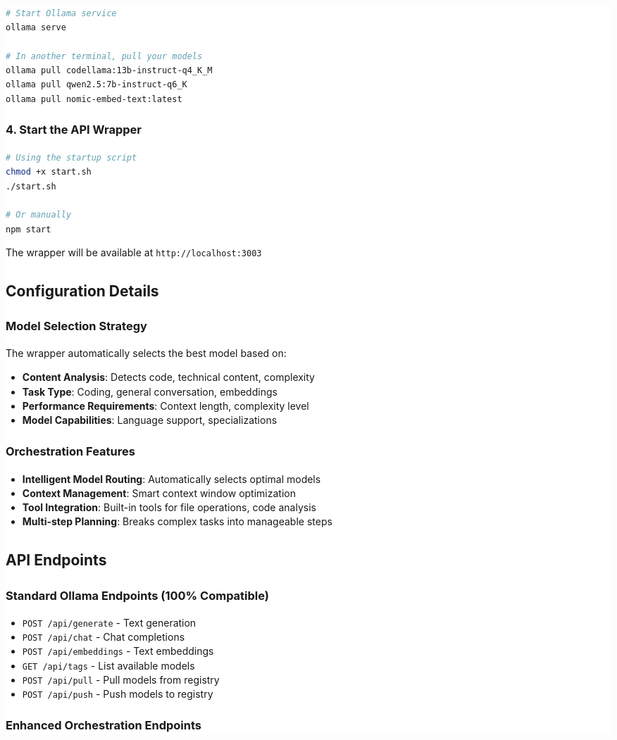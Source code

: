 ```bash
# Start Ollama service
ollama serve

# In another terminal, pull your models
ollama pull codellama:13b-instruct-q4_K_M
ollama pull qwen2.5:7b-instruct-q6_K
ollama pull nomic-embed-text:latest
```

### 4. Start the API Wrapper

```bash
# Using the startup script
chmod +x start.sh
./start.sh

# Or manually
npm start
```

The wrapper will be available at `http://localhost:3003`

## Configuration Details

### Model Selection Strategy

The wrapper automatically selects the best model based on:

- **Content Analysis**: Detects code, technical content, complexity
- **Task Type**: Coding, general conversation, embeddings
- **Performance Requirements**: Context length, complexity level
- **Model Capabilities**: Language support, specializations

### Orchestration Features

- **Intelligent Model Routing**: Automatically selects optimal models
- **Context Management**: Smart context window optimization
- **Tool Integration**: Built-in tools for file operations, code analysis
- **Multi-step Planning**: Breaks complex tasks into manageable steps

## API Endpoints

### Standard Ollama Endpoints (100% Compatible)

- `POST /api/generate` - Text generation
- `POST /api/chat` - Chat completions
- `POST /api/embeddings` - Text embeddings
- `GET /api/tags` - List available models
- `POST /api/pull` - Pull models from registry
- `POST /api/push` - Push models to registry

### Enhanced Orchestration Endpoints
